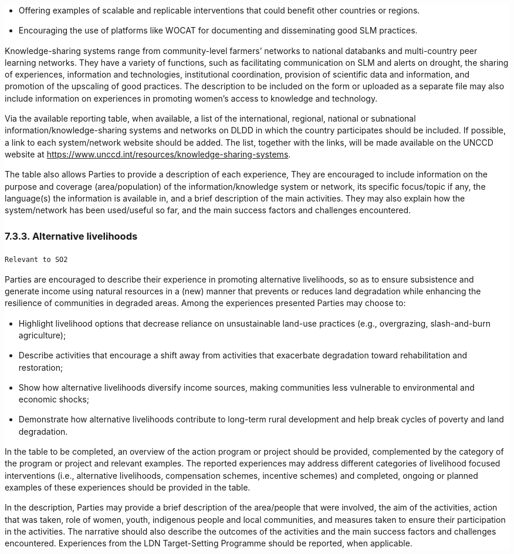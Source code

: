 - Offering examples of scalable and replicable interventions that could benefit other countries or regions.

- Encouraging the use of platforms like WOCAT for documenting and disseminating good SLM practices.

Knowledge-sharing systems range from community-level farmers’ networks to national databanks and multi-country peer learning networks. They have a variety of functions, such as facilitating communication on SLM and alerts on drought, the sharing of experiences, information and technologies, institutional coordination, provision of scientific data and information, and promotion of the upscaling of good practices. The description to be included on the form or uploaded as a separate file may also include information on experiences in promoting women’s access to knowledge and technology.

Via the available reporting table, when available, a list of the international, regional, national or subnational information/knowledge-sharing systems and networks on DLDD in which the country participates should be included. If possible, a link to each system/network website should be added. The list, together with the links, will be made available on the UNCCD website at <https://www.unccd.int/resources/knowledge-sharing-systems>.

The table also allows Parties to provide a description of each experience, They are encouraged to include information on the purpose and coverage (area/population) of the information/knowledge system or network, its specific focus/topic if any, the language(s) the information is available in, and a brief description of the main activities. They may also explain how the system/network has been used/useful so far, and the main success factors and challenges encountered.

### 7.3.3. Alternative livelihoods

```{note}
Relevant to SO2
```

Parties are encouraged to describe their experience in promoting alternative livelihoods, so as to ensure subsistence and generate income using natural resources in a (new) manner that prevents or reduces land degradation while enhancing the resilience of communities in degraded areas. Among the experiences presented Parties may choose to:

- Highlight livelihood options that decrease reliance on unsustainable land-use practices (e.g., overgrazing, slash-and-burn agriculture);

- Describe activities that encourage a shift away from activities that exacerbate degradation toward rehabilitation and restoration;

- Show how alternative livelihoods diversify income sources, making communities less vulnerable to environmental and economic shocks;

- Demonstrate how alternative livelihoods contribute to long-term rural development and help break cycles of poverty and land degradation.

In the table to be completed, an overview of the action program or project should be provided, complemented by the category of the program or project and relevant examples. The reported experiences may address different categories of livelihood focused interventions (i.e., alternative livelihoods, compensation schemes, incentive schemes) and completed, ongoing or planned examples of these experiences should be provided in the table.

In the description, Parties may provide a brief description of the area/people that were involved, the aim of the activities, action that was taken, role of women, youth, indigenous people and local communities, and measures taken to ensure their participation in the activities. The narrative should also describe the outcomes of the activities and the main success factors and challenges encountered. Experiences from the LDN Target-Setting Programme should be reported, when applicable.
